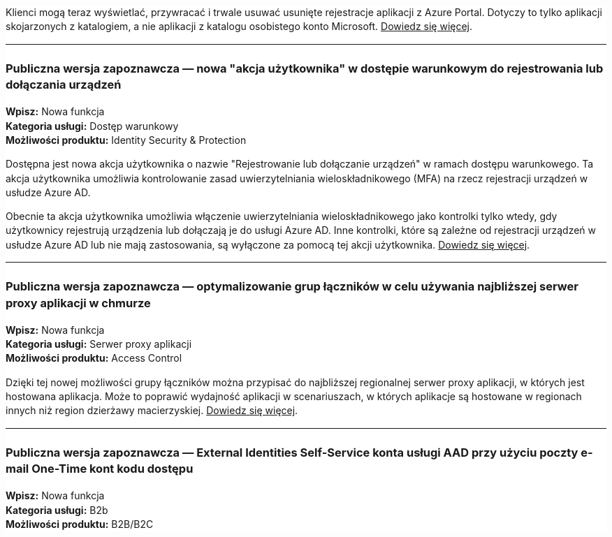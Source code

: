 Klienci mogą teraz wyświetlać, przywracać i trwale usuwać usunięte rejestracje aplikacji z Azure Portal. Dotyczy to tylko aplikacji skojarzonych z katalogiem, a nie aplikacji z katalogu osobistego konto Microsoft. [Dowiedz się więcej](../develop/quickstart-restore-app.md).
 
---

### <a name="public-preview---new-user-action-in-conditional-access-for-registering-or-joining-devices"></a>Publiczna wersja zapoznawcza — nowa "akcja użytkownika" w dostępie warunkowym do rejestrowania lub dołączania urządzeń

**Wpisz:** Nowa funkcja  
**Kategoria usługi:** Dostęp warunkowy  
**Możliwości produktu:** Identity Security & Protection
 
 Dostępna jest nowa akcja użytkownika o nazwie "Rejestrowanie lub dołączanie urządzeń" w ramach dostępu warunkowego. Ta akcja użytkownika umożliwia kontrolowanie zasad uwierzytelniania wieloskładnikowego (MFA) na rzecz rejestracji urządzeń w usłudze Azure AD. 

Obecnie ta akcja użytkownika umożliwia włączenie uwierzytelniania wieloskładnikowego jako kontrolki tylko wtedy, gdy użytkownicy rejestrują urządzenia lub dołączają je do usługi Azure AD. Inne kontrolki, które są zależne od rejestracji urządzeń w usłudze Azure AD lub nie mają zastosowania, są wyłączone za pomocą tej akcji użytkownika. [Dowiedz się więcej](../conditional-access/concept-conditional-access-cloud-apps.md#user-actions). 
 
---

### <a name="public-preview---optimize-connector-groups-to-use-the-closest-application-proxy-cloud-service"></a>Publiczna wersja zapoznawcza — optymalizowanie grup łączników w celu używania najbliższej serwer proxy aplikacji w chmurze

**Wpisz:** Nowa funkcja  
**Kategoria usługi:** Serwer proxy aplikacji  
**Możliwości produktu:** Access Control
 
Dzięki tej nowej możliwości grupy łączników można przypisać do najbliższej regionalnej serwer proxy aplikacji, w których jest hostowana aplikacja. Może to poprawić wydajność aplikacji w scenariuszach, w których aplikacje są hostowane w regionach innych niż region dzierżawy macierzyskiej. [Dowiedz się więcej](../manage-apps/application-proxy-network-topology.md#optimize-connector-groups-to-use-closest-application-proxy-cloud-service-preview). 
 
---

### <a name="public-preview---external-identities-self-service-sign-up-in-aad-using-email-one-time-passcode-accounts"></a>Publiczna wersja zapoznawcza — External Identities Self-Service konta usługi AAD przy użyciu poczty e-mail One-Time kont kodu dostępu

**Wpisz:** Nowa funkcja  
**Kategoria usługi:** B2b  
**Możliwości produktu:** B2B/B2C
